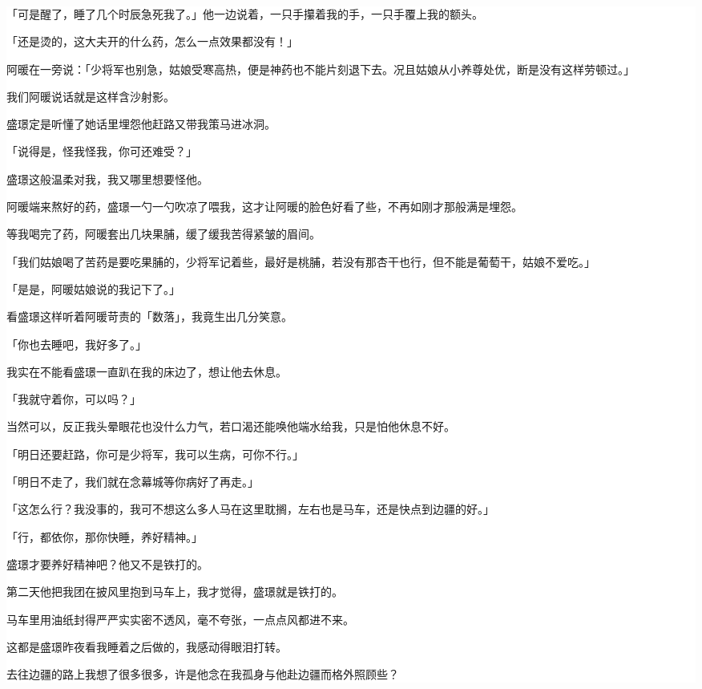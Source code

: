 「可是醒了，睡了几个时辰急死我了。」他一边说着，一只手攥着我的手，一只手覆上我的额头。


「还是烫的，这大夫开的什么药，怎么一点效果都没有！」


阿暖在一旁说：「少将军也别急，姑娘受寒高热，便是神药也不能片刻退下去。况且姑娘从小养尊处优，断是没有这样劳顿过。」


我们阿暖说话就是这样含沙射影。


盛璟定是听懂了她话里埋怨他赶路又带我策马进冰洞。


「说得是，怪我怪我，你可还难受？」


盛璟这般温柔对我，我又哪里想要怪他。


阿暖端来熬好的药，盛璟一勺一勺吹凉了喂我，这才让阿暖的脸色好看了些，不再如刚才那般满是埋怨。


等我喝完了药，阿暖套出几块果脯，缓了缓我苦得紧皱的眉间。


「我们姑娘喝了苦药是要吃果脯的，少将军记着些，最好是桃脯，若没有那杏干也行，但不能是葡萄干，姑娘不爱吃。」


「是是，阿暖姑娘说的我记下了。」


看盛璟这样听着阿暖苛责的「数落」，我竟生出几分笑意。


「你也去睡吧，我好多了。」


我实在不能看盛璟一直趴在我的床边了，想让他去休息。


「我就守着你，可以吗？」


当然可以，反正我头晕眼花也没什么力气，若口渴还能唤他端水给我，只是怕他休息不好。


「明日还要赶路，你可是少将军，我可以生病，可你不行。」


「明日不走了，我们就在念幕城等你病好了再走。」


「这怎么行？我没事的，我可不想这么多人马在这里耽搁，左右也是马车，还是快点到边疆的好。」


「行，都依你，那你快睡，养好精神。」


盛璟才要养好精神吧？他又不是铁打的。


第二天他把我团在披风里抱到马车上，我才觉得，盛璟就是铁打的。


马车里用油纸封得严严实实密不透风，毫不夸张，一点点风都进不来。


这都是盛璟昨夜看我睡着之后做的，我感动得眼泪打转。


去往边疆的路上我想了很多很多，许是他念在我孤身与他赴边疆而格外照顾些？
